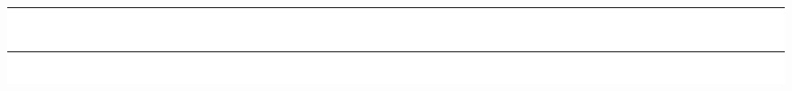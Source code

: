</div>
</div>
</div>
</div>
</div>
</div>
</div>
</div>
</div>
<hr />
<p>&nbsp;</p>
<hr />
<p>&nbsp;</p>
<div style="position: absolute; left: -40px; top: -25px; width: 1px; height: 1px; overflow: hidden;" data-mce-bogus="1" class="mcePaste" id="_mcePaste">
<h1>The Gospel of the Bhagavadgita</h1>
</div>
